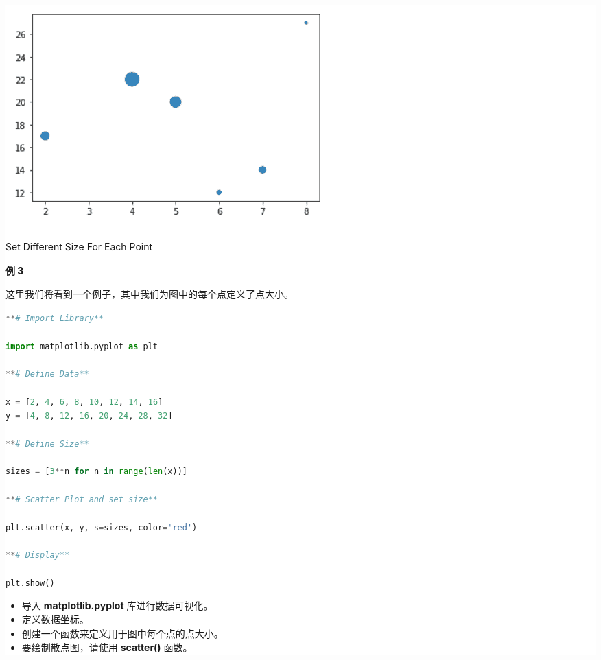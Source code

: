 ![matplotlib plot change point size for each point](img/630e921115a6d9fecb668a32731a19ad.png "matplotlib plot change point size for each point")

Set Different Size For Each Point

**例 3**

这里我们将看到一个例子，其中我们为图中的每个点定义了点大小。

```py
**# Import Library**

import matplotlib.pyplot as plt

**# Define Data**

x = [2, 4, 6, 8, 10, 12, 14, 16]
y = [4, 8, 12, 16, 20, 24, 28, 32]

**# Define Size**

sizes = [3**n for n in range(len(x))]

**# Scatter Plot and set size**

plt.scatter(x, y, s=sizes, color='red')

**# Display**

plt.show()
```

*   导入 **matplotlib.pyplot** 库进行数据可视化。
*   定义数据坐标。
*   创建一个函数来定义用于图中每个点的点大小。
*   要绘制散点图，请使用 **scatter()** 函数。
